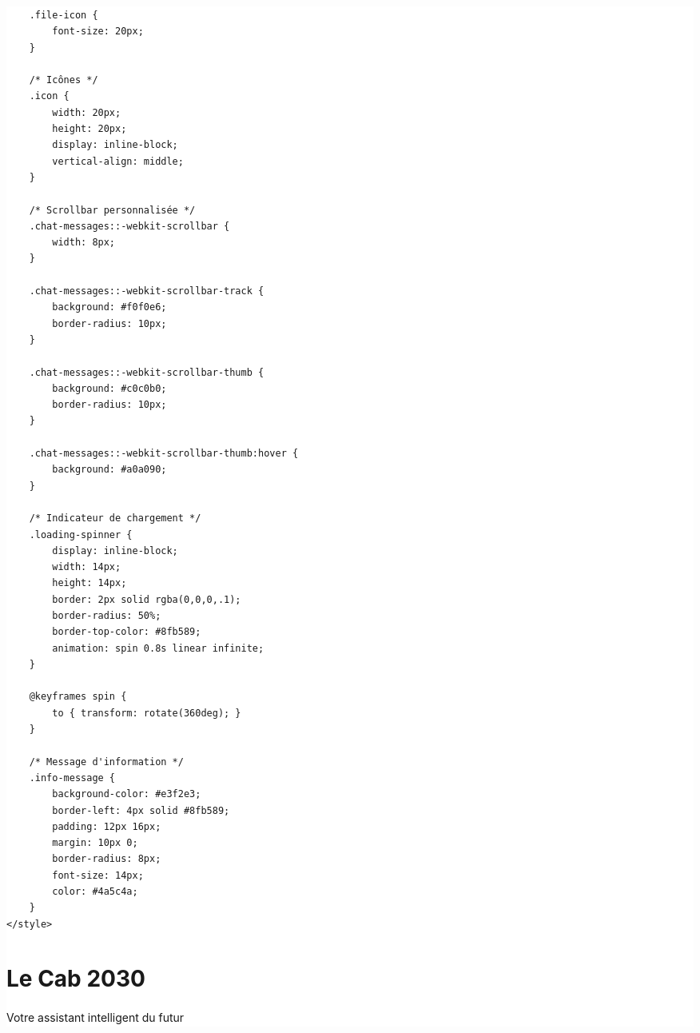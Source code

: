         .file-icon {
            font-size: 20px;
        }

        /* Icônes */
        .icon {
            width: 20px;
            height: 20px;
            display: inline-block;
            vertical-align: middle;
        }

        /* Scrollbar personnalisée */
        .chat-messages::-webkit-scrollbar {
            width: 8px;
        }

        .chat-messages::-webkit-scrollbar-track {
            background: #f0f0e6;
            border-radius: 10px;
        }

        .chat-messages::-webkit-scrollbar-thumb {
            background: #c0c0b0;
            border-radius: 10px;
        }

        .chat-messages::-webkit-scrollbar-thumb:hover {
            background: #a0a090;
        }
        
        /* Indicateur de chargement */
        .loading-spinner {
            display: inline-block;
            width: 14px;
            height: 14px;
            border: 2px solid rgba(0,0,0,.1);
            border-radius: 50%;
            border-top-color: #8fb589;
            animation: spin 0.8s linear infinite;
        }
        
        @keyframes spin {
            to { transform: rotate(360deg); }
        }
        
        /* Message d'information */
        .info-message {
            background-color: #e3f2e3;
            border-left: 4px solid #8fb589;
            padding: 12px 16px;
            margin: 10px 0;
            border-radius: 8px;
            font-size: 14px;
            color: #4a5c4a;
        }
    </style>
</head>
<body>
    <div class="chat-container">
        <div class="chat-header">
            <h1 class="chat-title">Le Cab 2030</h1>
            <p class="chat-subtitle">Votre assistant intelligent du futur</p>
        </div>
        
